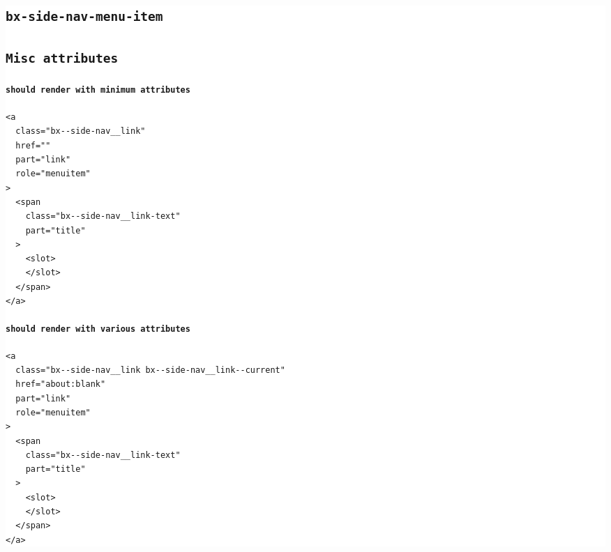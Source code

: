 ```
```

## `bx-side-nav-menu-item`

##   `Misc attributes`

####     `should render with minimum attributes`

```
<a
  class="bx--side-nav__link"
  href=""
  part="link"
  role="menuitem"
>
  <span
    class="bx--side-nav__link-text"
    part="title"
  >
    <slot>
    </slot>
  </span>
</a>

```

####     `should render with various attributes`

```
<a
  class="bx--side-nav__link bx--side-nav__link--current"
  href="about:blank"
  part="link"
  role="menuitem"
>
  <span
    class="bx--side-nav__link-text"
    part="title"
  >
    <slot>
    </slot>
  </span>
</a>

```

